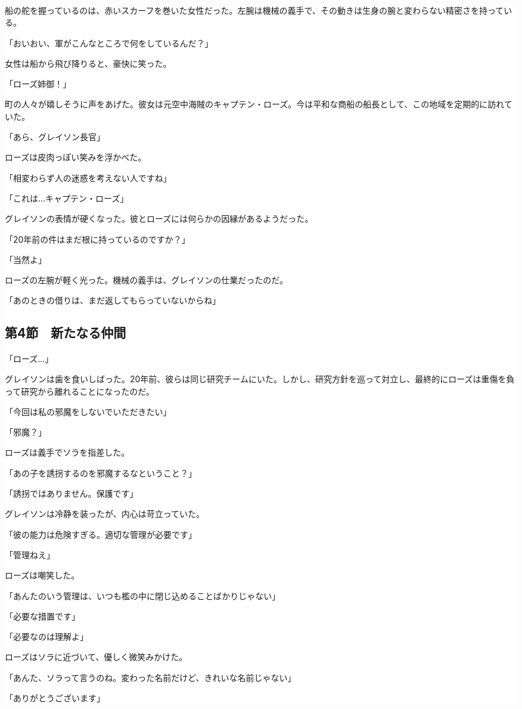 船の舵を握っているのは、赤いスカーフを巻いた女性だった。左腕は機械の義手で、その動きは生身の腕と変わらない精密さを持っている。

「おいおい、軍がこんなところで何をしているんだ？」

女性は船から飛び降りると、豪快に笑った。

「ローズ姉御！」

町の人々が嬉しそうに声をあげた。彼女は元空中海賊のキャプテン・ローズ。今は平和な商船の船長として、この地域を定期的に訪れていた。

「あら、グレイソン長官」

ローズは皮肉っぽい笑みを浮かべた。

「相変わらず人の迷惑を考えない人ですね」

「これは...キャプテン・ローズ」

グレイソンの表情が硬くなった。彼とローズには何らかの因縁があるようだった。

「20年前の件はまだ根に持っているのですか？」

「当然よ」

ローズの左腕が軽く光った。機械の義手は、グレイソンの仕業だったのだ。

「あのときの借りは、まだ返してもらっていないからね」

## 第4節　新たなる仲間

「ローズ...」

グレイソンは歯を食いしばった。20年前、彼らは同じ研究チームにいた。しかし、研究方針を巡って対立し、最終的にローズは重傷を負って研究から離れることになったのだ。

「今回は私の邪魔をしないでいただきたい」

「邪魔？」

ローズは義手でソラを指差した。

「あの子を誘拐するのを邪魔するなということ？」

「誘拐ではありません。保護です」

グレイソンは冷静を装ったが、内心は苛立っていた。

「彼の能力は危険すぎる。適切な管理が必要です」

「管理ねえ」

ローズは嘲笑した。

「あんたのいう管理は、いつも檻の中に閉じ込めることばかりじゃない」

「必要な措置です」

「必要なのは理解よ」

ローズはソラに近づいて、優しく微笑みかけた。

「あんた、ソラって言うのね。変わった名前だけど、きれいな名前じゃない」

「ありがとうございます」
